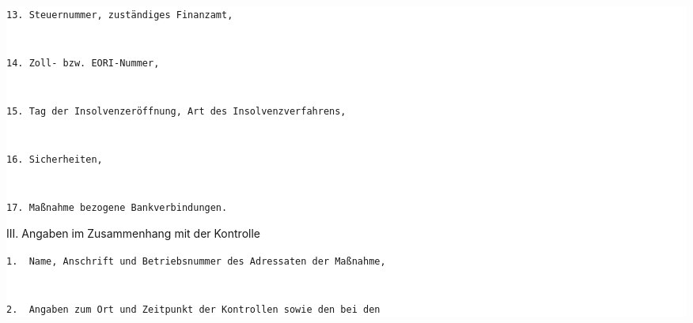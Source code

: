    13. Steuernummer, zuständiges Finanzamt,


    14. Zoll- bzw. EORI-Nummer,


    15. Tag der Insolvenzeröffnung, Art des Insolvenzverfahrens,


    16. Sicherheiten,


    17. Maßnahme bezogene Bankverbindungen.





III. Angaben im Zusammenhang mit der Kontrolle

    1.  Name, Anschrift und Betriebsnummer des Adressaten der Maßnahme,


    2.  Angaben zum Ort und Zeitpunkt der Kontrollen sowie den bei den
